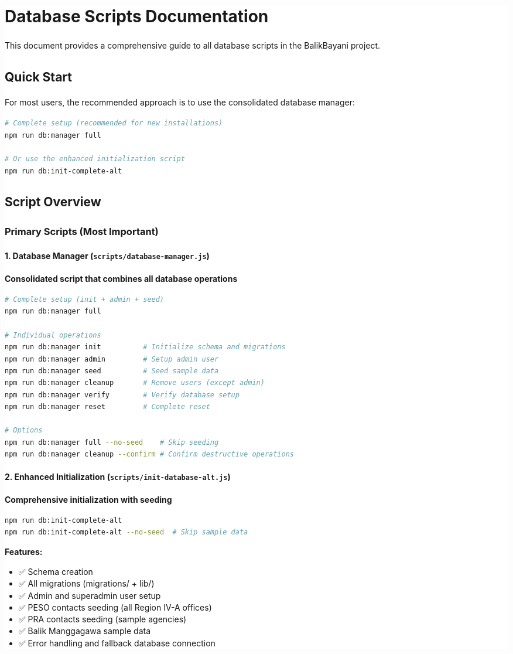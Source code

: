 # Database Scripts Documentation

This document provides a comprehensive guide to all database scripts in the BalikBayani project.

## Quick Start

For most users, the recommended approach is to use the consolidated database manager:

```bash
# Complete setup (recommended for new installations)
npm run db:manager full

# Or use the enhanced initialization script
npm run db:init-complete-alt
```

## Script Overview

### Primary Scripts (Most Important)

#### 1. Database Manager (`scripts/database-manager.js`)
**Consolidated script that combines all database operations**

```bash
# Complete setup (init + admin + seed)
npm run db:manager full

# Individual operations
npm run db:manager init          # Initialize schema and migrations
npm run db:manager admin         # Setup admin user
npm run db:manager seed          # Seed sample data
npm run db:manager cleanup       # Remove users (except admin)
npm run db:manager verify        # Verify database setup
npm run db:manager reset         # Complete reset

# Options
npm run db:manager full --no-seed    # Skip seeding
npm run db:manager cleanup --confirm # Confirm destructive operations
```

#### 2. Enhanced Initialization (`scripts/init-database-alt.js`)
**Comprehensive initialization with seeding**

```bash
npm run db:init-complete-alt
npm run db:init-complete-alt --no-seed  # Skip sample data
```

**Features:**
- ✅ Schema creation
- ✅ All migrations (migrations/ + lib/)
- ✅ Admin and superadmin user setup
- ✅ PESO contacts seeding (all Region IV-A offices)
- ✅ PRA contacts seeding (sample agencies)
- ✅ Balik Manggagawa sample data
- ✅ Error handling and fallback database connection
